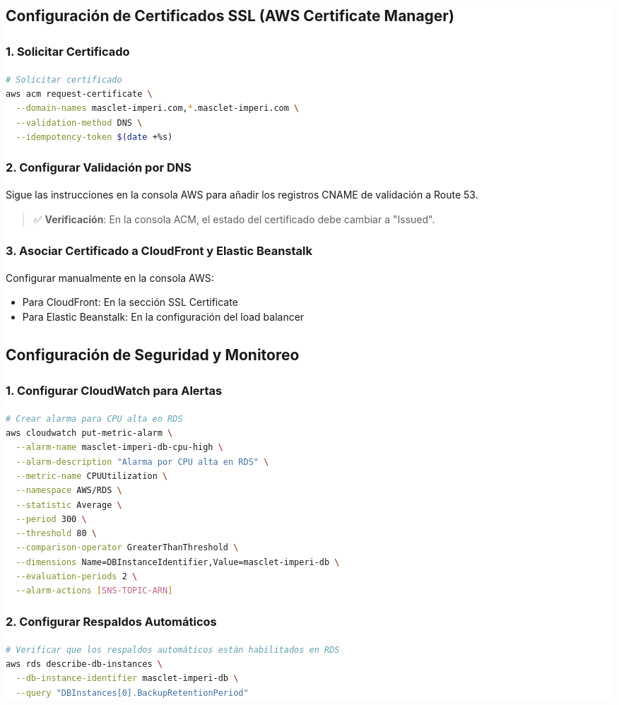 ## Configuración de Certificados SSL (AWS Certificate Manager)

### 1. Solicitar Certificado

```bash
# Solicitar certificado
aws acm request-certificate \
  --domain-names masclet-imperi.com,*.masclet-imperi.com \
  --validation-method DNS \
  --idempotency-token $(date +%s)
```

### 2. Configurar Validación por DNS

Sigue las instrucciones en la consola AWS para añadir los registros CNAME de validación a Route 53.

> ✅ **Verificación**: En la consola ACM, el estado del certificado debe cambiar a "Issued".

### 3. Asociar Certificado a CloudFront y Elastic Beanstalk

Configurar manualmente en la consola AWS:

- Para CloudFront: En la sección SSL Certificate
- Para Elastic Beanstalk: En la configuración del load balancer

## Configuración de Seguridad y Monitoreo

### 1. Configurar CloudWatch para Alertas

```bash
# Crear alarma para CPU alta en RDS
aws cloudwatch put-metric-alarm \
  --alarm-name masclet-imperi-db-cpu-high \
  --alarm-description "Alarma por CPU alta en RDS" \
  --metric-name CPUUtilization \
  --namespace AWS/RDS \
  --statistic Average \
  --period 300 \
  --threshold 80 \
  --comparison-operator GreaterThanThreshold \
  --dimensions Name=DBInstanceIdentifier,Value=masclet-imperi-db \
  --evaluation-periods 2 \
  --alarm-actions [SNS-TOPIC-ARN]
```

### 2. Configurar Respaldos Automáticos

```bash
# Verificar que los respaldos automáticos están habilitados en RDS
aws rds describe-db-instances \
  --db-instance-identifier masclet-imperi-db \
  --query "DBInstances[0].BackupRetentionPeriod"
```
